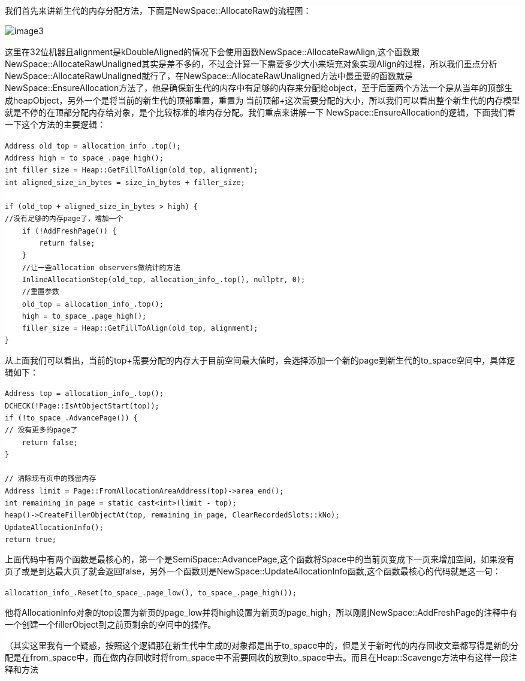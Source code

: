 我们首先来讲新生代的内存分配方法，下面是NewSpace::AllocateRaw的流程图：

![image3](http://blog.magicare.me/content/images/2018/09/v8_string_new3.jpg)

这里在32位机器且alignment是kDoubleAligned的情况下会使用函数NewSpace::AllocateRawAlign,这个函数跟NewSpace::AllocateRawUnaligned其实是差不多的，不过会计算一下需要多少大小来填充对象实现Align的过程，所以我们重点分析NewSpace::AllocateRawUnaligned就行了，在NewSpace::AllocateRawUnaligned方法中最重要的函数就是NewSpace::EnsureAllocation方法了，他是确保新生代的内存中有足够的内存来分配给object，至于后面两个方法一个是从当年的顶部生成heapObject，另外一个是将当前的新生代的顶部重置，重置为 当前顶部+这次需要分配的大小，所以我们可以看出整个新生代的内存模型就是不停的在顶部分配内存给对象，是个比较标准的堆内存分配。我们重点来讲解一下
NewSpace::EnsureAllocation的逻辑，下面我们看一下这个方法的主要逻辑：

	Address old_top = allocation_info_.top();
	Address high = to_space_.page_high();
	int filler_size = Heap::GetFillToAlign(old_top, alignment);
	int aligned_size_in_bytes = size_in_bytes + filler_size;

	if (old_top + aligned_size_in_bytes > high) {
	//没有足够的内存page了，增加一个
		if (!AddFreshPage()) {
			return false;
		}
		//让一些allocation observers做统计的方法
		InlineAllocationStep(old_top, allocation_info_.top(), nullptr, 0);
		//重置参数		
		old_top = allocation_info_.top();
		high = to_space_.page_high();
		filler_size = Heap::GetFillToAlign(old_top, alignment);
	}
	
从上面我们可以看出，当前的top+需要分配的内存大于目前空间最大值时，会选择添加一个新的page到新生代的to_space空间中，具体逻辑如下：

	Address top = allocation_info_.top();
	DCHECK(!Page::IsAtObjectStart(top));
	if (!to_space_.AdvancePage()) {
	// 没有更多的page了
		return false;
	}

	// 清除现有页中的残留内存
	Address limit = Page::FromAllocationAreaAddress(top)->area_end();
	int remaining_in_page = static_cast<int>(limit - top);
	heap()->CreateFillerObjectAt(top, remaining_in_page, ClearRecordedSlots::kNo);
	UpdateAllocationInfo();
	return true;
	
上面代码中有两个函数是最核心的，第一个是SemiSpace::AdvancePage,这个函数将Space中的当前页变成下一页来增加空间，如果没有页了或是到达最大页了就会返回false，另外一个函数则是NewSpace::UpdateAllocationInfo函数,这个函数最核心的代码就是这一句：

	allocation_info_.Reset(to_space_.page_low(), to_space_.page_high());
	
他将AllocationInfo对象的top设置为新页的page_low并将high设置为新页的page_high，所以刚刚NewSpace::AddFreshPage的注释中有一个创建一个fillerObject到之前页剩余的空间中的操作。

（其实这里我有一个疑惑，按照这个逻辑那在新生代中生成的对象都是出于to_space中的，但是关于新时代的内存回收文章都写得是新的分配是在from_space中，而在做内存回收时将from_space中不需要回收的放到to_space中去。而且在Heap::Scavenge方法中有这样一段注释和方法
